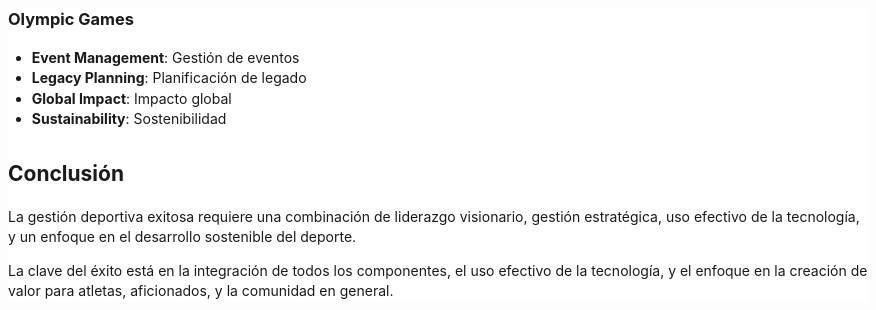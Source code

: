 ### Olympic Games
- **Event Management**: Gestión de eventos
- **Legacy Planning**: Planificación de legado
- **Global Impact**: Impacto global
- **Sustainability**: Sostenibilidad

## Conclusión

La gestión deportiva exitosa requiere una combinación de liderazgo visionario, gestión estratégica, uso efectivo de la tecnología, y un enfoque en el desarrollo sostenible del deporte.

La clave del éxito está en la integración de todos los componentes, el uso efectivo de la tecnología, y el enfoque en la creación de valor para atletas, aficionados, y la comunidad en general.







